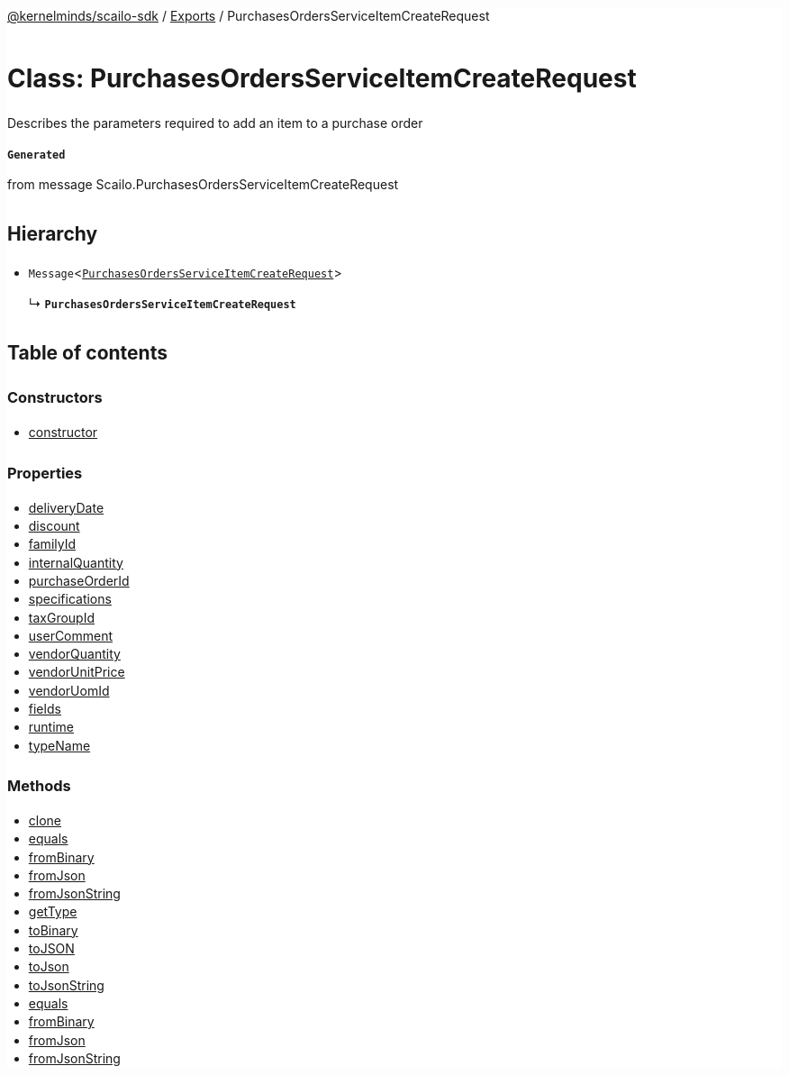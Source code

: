 [@kernelminds/scailo-sdk](../README.md) / [Exports](../modules.md) / PurchasesOrdersServiceItemCreateRequest

# Class: PurchasesOrdersServiceItemCreateRequest

Describes the parameters required to add an item to a purchase order

**`Generated`**

from message Scailo.PurchasesOrdersServiceItemCreateRequest

## Hierarchy

- `Message`\<[`PurchasesOrdersServiceItemCreateRequest`](PurchasesOrdersServiceItemCreateRequest.md)\>

  ↳ **`PurchasesOrdersServiceItemCreateRequest`**

## Table of contents

### Constructors

- [constructor](PurchasesOrdersServiceItemCreateRequest.md#constructor)

### Properties

- [deliveryDate](PurchasesOrdersServiceItemCreateRequest.md#deliverydate)
- [discount](PurchasesOrdersServiceItemCreateRequest.md#discount)
- [familyId](PurchasesOrdersServiceItemCreateRequest.md#familyid)
- [internalQuantity](PurchasesOrdersServiceItemCreateRequest.md#internalquantity)
- [purchaseOrderId](PurchasesOrdersServiceItemCreateRequest.md#purchaseorderid)
- [specifications](PurchasesOrdersServiceItemCreateRequest.md#specifications)
- [taxGroupId](PurchasesOrdersServiceItemCreateRequest.md#taxgroupid)
- [userComment](PurchasesOrdersServiceItemCreateRequest.md#usercomment)
- [vendorQuantity](PurchasesOrdersServiceItemCreateRequest.md#vendorquantity)
- [vendorUnitPrice](PurchasesOrdersServiceItemCreateRequest.md#vendorunitprice)
- [vendorUomId](PurchasesOrdersServiceItemCreateRequest.md#vendoruomid)
- [fields](PurchasesOrdersServiceItemCreateRequest.md#fields)
- [runtime](PurchasesOrdersServiceItemCreateRequest.md#runtime)
- [typeName](PurchasesOrdersServiceItemCreateRequest.md#typename)

### Methods

- [clone](PurchasesOrdersServiceItemCreateRequest.md#clone)
- [equals](PurchasesOrdersServiceItemCreateRequest.md#equals)
- [fromBinary](PurchasesOrdersServiceItemCreateRequest.md#frombinary)
- [fromJson](PurchasesOrdersServiceItemCreateRequest.md#fromjson)
- [fromJsonString](PurchasesOrdersServiceItemCreateRequest.md#fromjsonstring)
- [getType](PurchasesOrdersServiceItemCreateRequest.md#gettype)
- [toBinary](PurchasesOrdersServiceItemCreateRequest.md#tobinary)
- [toJSON](PurchasesOrdersServiceItemCreateRequest.md#tojson)
- [toJson](PurchasesOrdersServiceItemCreateRequest.md#tojson-1)
- [toJsonString](PurchasesOrdersServiceItemCreateRequest.md#tojsonstring)
- [equals](PurchasesOrdersServiceItemCreateRequest.md#equals-1)
- [fromBinary](PurchasesOrdersServiceItemCreateRequest.md#frombinary-1)
- [fromJson](PurchasesOrdersServiceItemCreateRequest.md#fromjson-1)
- [fromJsonString](PurchasesOrdersServiceItemCreateRequest.md#fromjsonstring-1)
